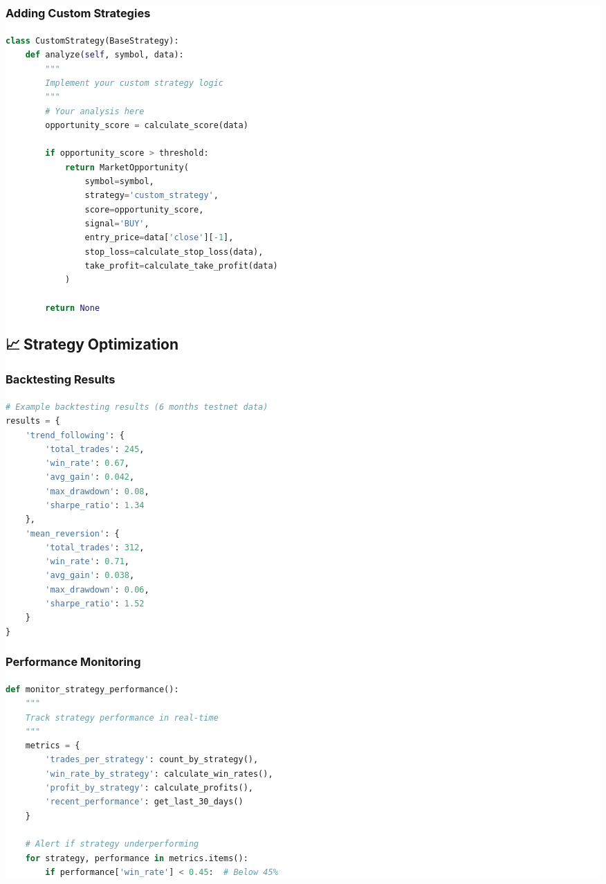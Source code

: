 ### Adding Custom Strategies
```python
class CustomStrategy(BaseStrategy):
    def analyze(self, symbol, data):
        """
        Implement your custom strategy logic
        """
        # Your analysis here
        opportunity_score = calculate_score(data)
        
        if opportunity_score > threshold:
            return MarketOpportunity(
                symbol=symbol,
                strategy='custom_strategy',
                score=opportunity_score,
                signal='BUY',
                entry_price=data['close'][-1],
                stop_loss=calculate_stop_loss(data),
                take_profit=calculate_take_profit(data)
            )
        
        return None
```

## 📈 Strategy Optimization

### Backtesting Results
```python
# Example backtesting results (6 months testnet data)
results = {
    'trend_following': {
        'total_trades': 245,
        'win_rate': 0.67,
        'avg_gain': 0.042,
        'max_drawdown': 0.08,
        'sharpe_ratio': 1.34
    },
    'mean_reversion': {
        'total_trades': 312,
        'win_rate': 0.71,
        'avg_gain': 0.038,
        'max_drawdown': 0.06,
        'sharpe_ratio': 1.52
    }
}
```

### Performance Monitoring
```python
def monitor_strategy_performance():
    """
    Track strategy performance in real-time
    """
    metrics = {
        'trades_per_strategy': count_by_strategy(),
        'win_rate_by_strategy': calculate_win_rates(),
        'profit_by_strategy': calculate_profits(),
        'recent_performance': get_last_30_days()
    }
    
    # Alert if strategy underperforming
    for strategy, performance in metrics.items():
        if performance['win_rate'] < 0.45:  # Below 45%
```